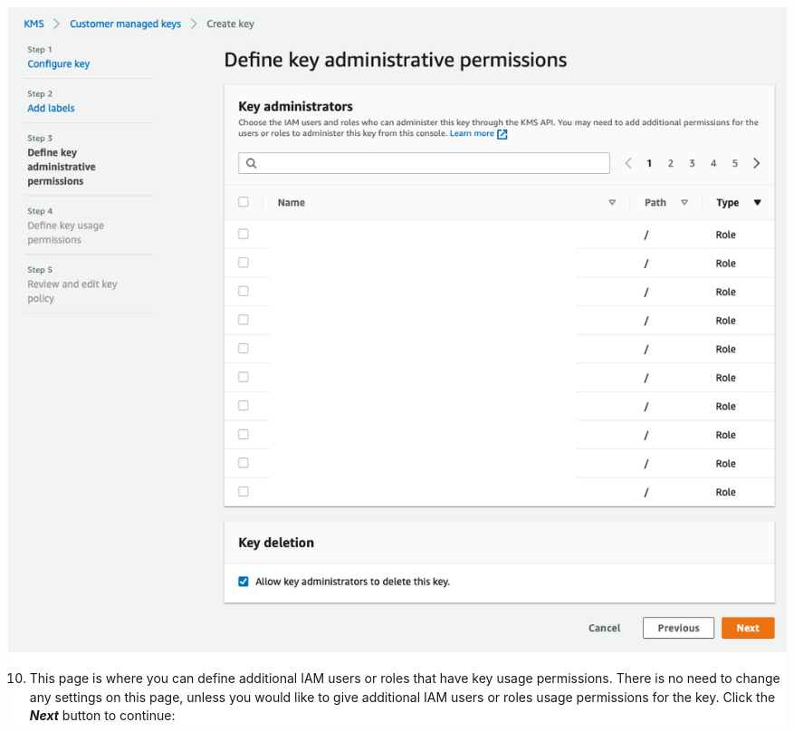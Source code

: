  ![Define key administrative permissions](images/5-create-key.png)

 10. This page is where you can define additional IAM users or roles that have key usage permissions. There is no need to change any settings on this page, unless you would like to give additional IAM users or roles usage permissions for the key. Click the <em>**Next**</em> button to continue:
